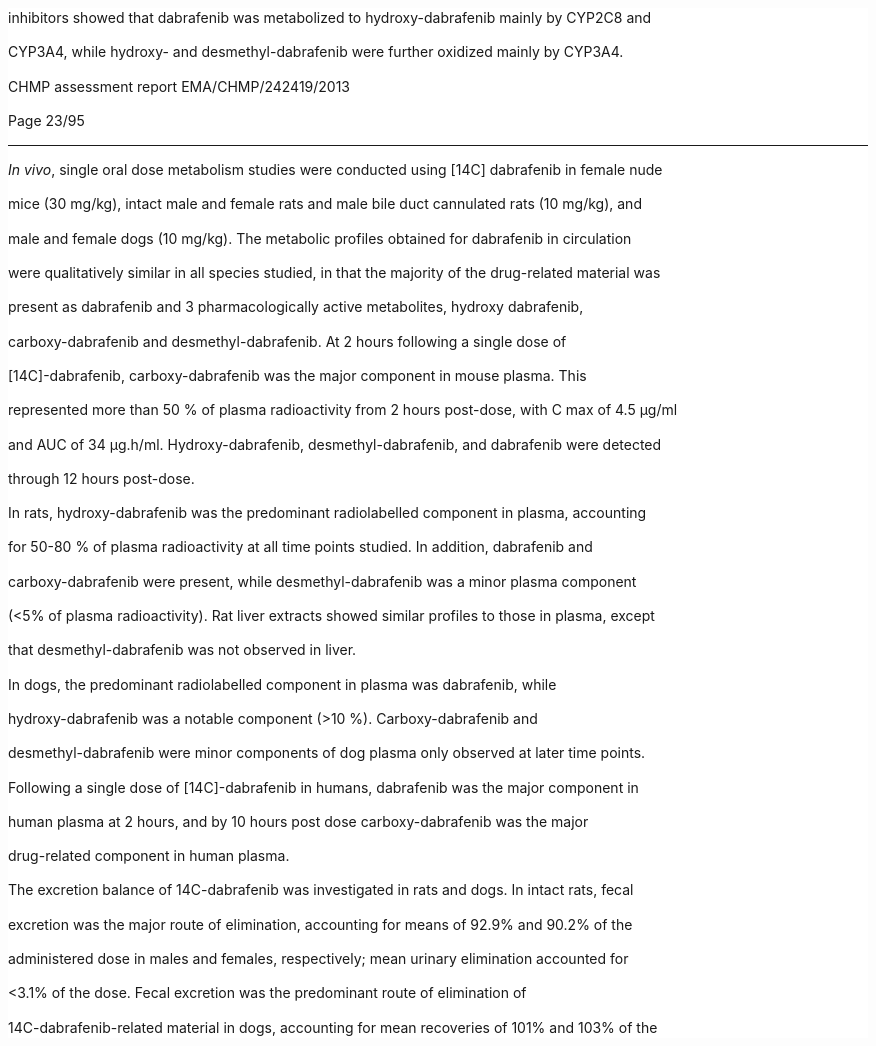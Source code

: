 inhibitors showed that dabrafenib was metabolized to hydroxy-dabrafenib mainly by CYP2C8 and

CYP3A4, while hydroxy- and desmethyl-dabrafenib were further oxidized mainly by CYP3A4.

CHMP assessment report
EMA/CHMP/242419/2013

Page 23/95


-----

*In vivo*, single oral dose metabolism studies were conducted using [14C] dabrafenib in female nude

mice (30 mg/kg), intact male and female rats and male bile duct cannulated rats (10 mg/kg), and

male and female dogs (10 mg/kg). The metabolic profiles obtained for dabrafenib in circulation

were qualitatively similar in all species studied, in that the majority of the drug-related material was

present as dabrafenib and 3 pharmacologically active metabolites, hydroxy dabrafenib,

carboxy-dabrafenib and desmethyl-dabrafenib. At 2 hours following a single dose of

[14C]-dabrafenib, carboxy-dabrafenib was the major component in mouse plasma. This

represented more than 50 % of plasma radioactivity from 2 hours post-dose, with C max of 4.5 µg/ml

and AUC of 34 µg.h/ml. Hydroxy-dabrafenib, desmethyl-dabrafenib, and dabrafenib were detected

through 12 hours post-dose.

In rats, hydroxy-dabrafenib was the predominant radiolabelled component in plasma, accounting

for 50-80 % of plasma radioactivity at all time points studied. In addition, dabrafenib and

carboxy-dabrafenib were present, while desmethyl-dabrafenib was a minor plasma component

(<5% of plasma radioactivity). Rat liver extracts showed similar profiles to those in plasma, except

that desmethyl-dabrafenib was not observed in liver.

In dogs, the predominant radiolabelled component in plasma was dabrafenib, while

hydroxy-dabrafenib was a notable component (>10 %). Carboxy-dabrafenib and

desmethyl-dabrafenib were minor components of dog plasma only observed at later time points.

Following a single dose of [14C]-dabrafenib in humans, dabrafenib was the major component in

human plasma at 2 hours, and by 10 hours post dose carboxy-dabrafenib was the major

drug-related component in human plasma.

The excretion balance of 14C-dabrafenib was investigated in rats and dogs. In intact rats, fecal

excretion was the major route of elimination, accounting for means of 92.9% and 90.2% of the

administered dose in males and females, respectively; mean urinary elimination accounted for

<3.1% of the dose. Fecal excretion was the predominant route of elimination of

14C-dabrafenib-related material in dogs, accounting for mean recoveries of 101% and 103% of the
